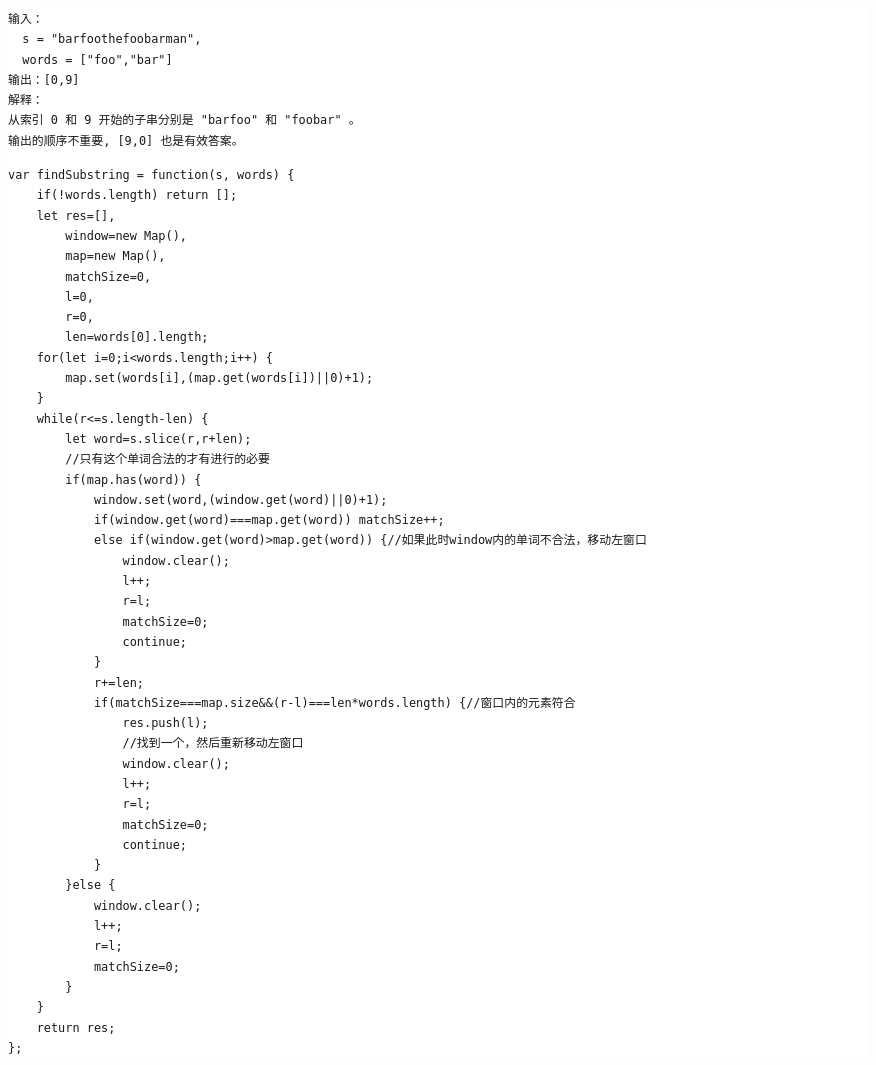 ~~~
输入：
  s = "barfoothefoobarman",
  words = ["foo","bar"]
输出：[0,9]
解释：
从索引 0 和 9 开始的子串分别是 "barfoo" 和 "foobar" 。
输出的顺序不重要, [9,0] 也是有效答案。
~~~

~~~JS
var findSubstring = function(s, words) {
    if(!words.length) return [];
    let res=[],
        window=new Map(),
        map=new Map(),
        matchSize=0,
        l=0,
        r=0,
        len=words[0].length;
    for(let i=0;i<words.length;i++) {
        map.set(words[i],(map.get(words[i])||0)+1);
    }
    while(r<=s.length-len) {
        let word=s.slice(r,r+len);
        //只有这个单词合法的才有进行的必要
        if(map.has(word)) {
            window.set(word,(window.get(word)||0)+1);
            if(window.get(word)===map.get(word)) matchSize++;
            else if(window.get(word)>map.get(word)) {//如果此时window内的单词不合法，移动左窗口
                window.clear();
                l++;
                r=l;
                matchSize=0;
                continue;
            }
            r+=len;
            if(matchSize===map.size&&(r-l)===len*words.length) {//窗口内的元素符合
                res.push(l);
                //找到一个，然后重新移动左窗口
                window.clear();
                l++;
                r=l;
                matchSize=0;
                continue;
            }
        }else {
            window.clear();
            l++;
            r=l;
            matchSize=0;
        }
    }
    return res;
};
~~~
